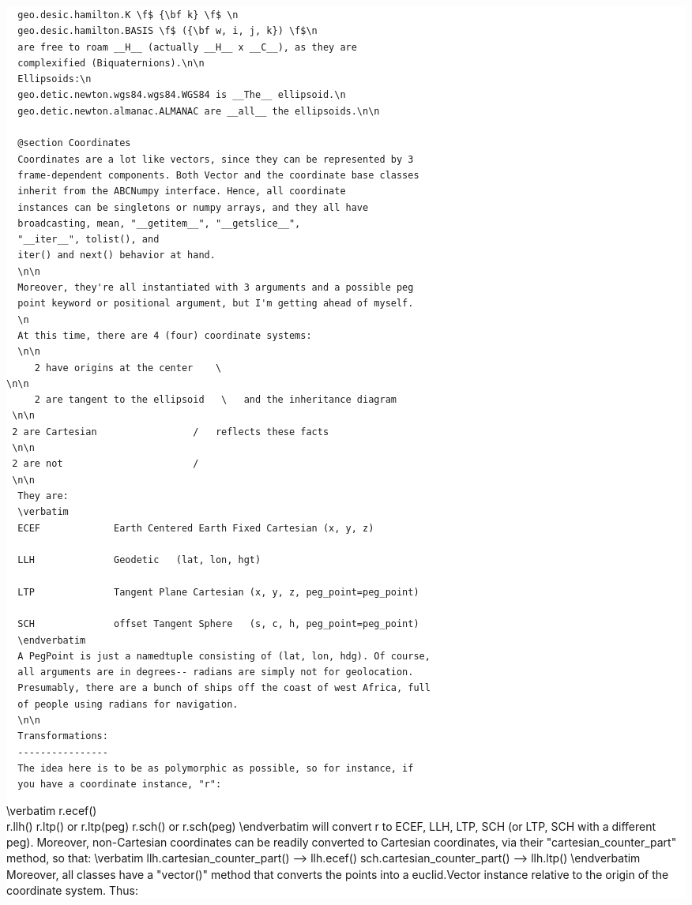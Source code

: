       geo.desic.hamilton.K \f$ {\bf k} \f$ \n
      geo.desic.hamilton.BASIS \f$ ({\bf w, i, j, k}) \f$\n
      are free to roam __H__ (actually __H__ x __C__), as they are
      complexified (Biquaternions).\n\n
      Ellipsoids:\n
      geo.detic.newton.wgs84.wgs84.WGS84 is __The__ ellipsoid.\n
      geo.detic.newton.almanac.ALMANAC are __all__ the ellipsoids.\n\n	

      @section Coordinates
      Coordinates are a lot like vectors, since they can be represented by 3
      frame-dependent components. Both Vector and the coordinate base classes
      inherit from the ABCNumpy interface. Hence, all coordinate
      instances can be singletons or numpy arrays, and they all have
      broadcasting, mean, "__getitem__", "__getslice__",
      "__iter__", tolist(), and
      iter() and next() behavior at hand.
      \n\n
      Moreover, they're all instantiated with 3 arguments and a possible peg
      point keyword or positional argument, but I'm getting ahead of myself.
      \n
      At this time, there are 4 (four) coordinate systems:
      \n\n
         2 have origins at the center    \
	\n\n   
      	 2 are tangent to the ellipsoid   \   and the inheritance diagram
	 \n\n
	 2 are Cartesian                 /   reflects these facts
	 \n\n
	 2 are not                       / 
	 \n\n
      They are:
      \verbatim
      ECEF             Earth Centered Earth Fixed Cartesian (x, y, z)

      LLH              Geodetic   (lat, lon, hgt)
      
      LTP              Tangent Plane Cartesian (x, y, z, peg_point=peg_point)
      
      SCH              offset Tangent Sphere   (s, c, h, peg_point=peg_point)
      \endverbatim
      A PegPoint is just a namedtuple consisting of (lat, lon, hdg). Of course,
      all arguments are in degrees-- radians are simply not for geolocation.
      Presumably, there are a bunch of ships off the coast of west Africa, full
      of people using radians for navigation.
      \n\n
      Transformations:
      ----------------
      The idea here is to be as polymorphic as possible, so for instance, if
      you have a coordinate instance, "r":
\verbatim
r.ecef()	
r.llh()	
r.ltp()  or  r.ltp(peg)
r.sch()  or  r.sch(peg)
\endverbatim
      will convert r to ECEF, LLH, LTP, SCH (or LTP, SCH with a different peg).
      Moreover, non-Cartesian coordinates can be readily converted to Cartesian
      coordinates, via their "cartesian_counter_part" method, so that:
\verbatim
llh.cartesian_counter_part() --> llh.ecef()
sch.cartesian_counter_part() --> llh.ltp()
\endverbatim
      Moreover, all classes have a "vector()" method that converts the points
      into a euclid.Vector instance relative to the origin of the coordinate
      system. Thus: